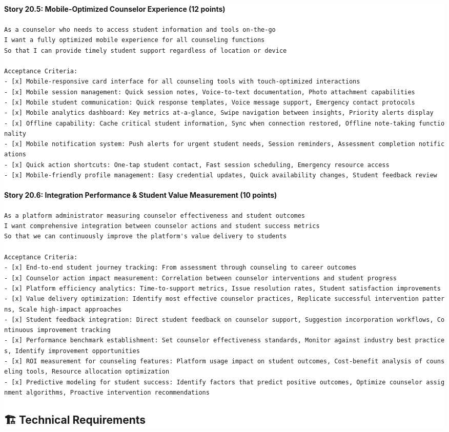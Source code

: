 #### Story 20.5: Mobile-Optimized Counselor Experience (12 points)

```
As a counselor who needs to access student information and tools on-the-go
I want a fully optimized mobile experience for all counseling functions
So that I can provide timely student support regardless of location or device

Acceptance Criteria:
- [x] Mobile-responsive card interface for all counseling tools with touch-optimized interactions
- [x] Mobile session management: Quick session notes, Voice-to-text documentation, Photo attachment capabilities
- [x] Mobile student communication: Quick response templates, Voice message support, Emergency contact protocols
- [x] Mobile analytics dashboard: Key metrics at-a-glance, Swipe navigation between insights, Priority alerts display
- [x] Offline capability: Cache critical student information, Sync when connection restored, Offline note-taking functionality
- [x] Mobile notification system: Push alerts for urgent student needs, Session reminders, Assessment completion notifications
- [x] Quick action shortcuts: One-tap student contact, Fast session scheduling, Emergency resource access
- [x] Mobile-friendly profile management: Easy credential updates, Quick availability changes, Student feedback review
```

#### Story 20.6: Integration Performance & Student Value Measurement (10 points)

```
As a platform administrator measuring counselor effectiveness and student outcomes
I want comprehensive integration between counselor actions and student success metrics
So that we can continuously improve the platform's value delivery to students

Acceptance Criteria:
- [x] End-to-end student journey tracking: From assessment through counseling to career outcomes
- [x] Counselor action impact measurement: Correlation between counselor interventions and student progress
- [x] Platform efficiency analytics: Time-to-support metrics, Issue resolution rates, Student satisfaction improvements
- [x] Value delivery optimization: Identify most effective counselor practices, Replicate successful intervention patterns, Scale high-impact approaches
- [x] Student feedback integration: Direct student feedback on counselor support, Suggestion incorporation workflows, Continuous improvement tracking
- [x] Performance benchmark establishment: Set counselor effectiveness standards, Monitor against industry best practices, Identify improvement opportunities
- [x] ROI measurement for counseling features: Platform usage impact on student outcomes, Cost-benefit analysis of counseling tools, Resource allocation optimization
- [x] Predictive modeling for student success: Identify factors that predict positive outcomes, Optimize counselor assignment algorithms, Proactive intervention recommendations
```

## 🏗️ Technical Requirements
